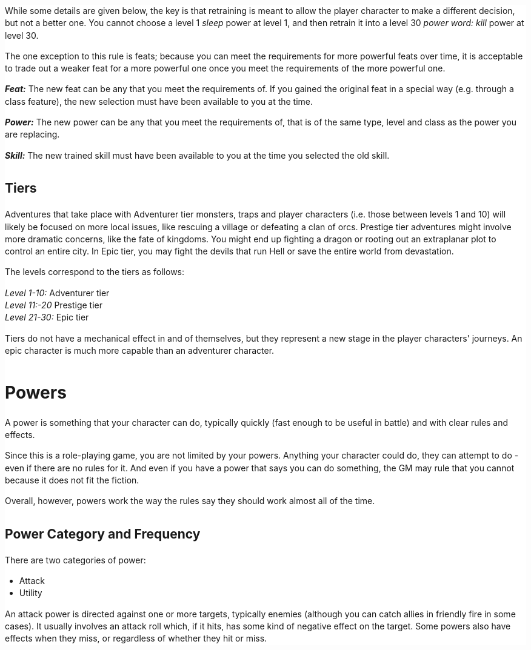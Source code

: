 While some details are given below, the key is that retraining is meant to allow the player character to make a different decision, but not a better one. You cannot choose a level 1 *sleep* power at level 1, and then retrain it into a level 30 *power word: kill* power at level 30.   

The one exception to this rule is feats; because you can meet the requirements for more powerful feats over time, it is acceptable to trade out a weaker feat for a more powerful one once you meet the requirements of the more powerful one.   

***Feat:*** The new feat can be any that you meet the requirements of. If you gained the original feat in a special way (e.g. through a class feature), the new selection must have been available to you at the time.   

***Power:*** The new power can be any that you meet the requirements of, that is of the same type, level and class as the power you are replacing.  

***Skill:*** The new trained skill must have been available to you at the time you selected the old skill.   

## Tiers  

Adventures that take place with Adventurer tier monsters, traps and player characters (i.e. those between levels 1 and 10) will likely be focused on more local issues, like rescuing a village or defeating a clan of orcs. Prestige tier adventures might involve more dramatic concerns, like the fate of kingdoms. You might end up fighting a dragon or rooting out an extraplanar plot to control an entire city. In Epic tier, you may fight the devils that run Hell or save the entire world from devastation.   

The levels correspond to the tiers as follows:   

*Level 1-10:* Adventurer tier  
*Level 11:-20* Prestige tier  
*Level 21-30:* Epic tier  

Tiers do not have a mechanical effect in and of themselves, but they represent a new stage in the player characters' journeys. An epic character is much more capable than an adventurer character.   


# Powers   
A power is something that your character can do, typically quickly (fast enough to be useful in battle) and with clear rules and effects.  

Since this is a role-playing game, you are not limited by your powers. Anything your character could do, they can attempt to do - even if there are no rules for it. And even if you have a power that says you can do something, the GM may rule that you cannot because it does not fit the fiction.  

Overall, however, powers work the way the rules say they should work almost all of the time.   

## Power Category and Frequency  
There are two categories of power:  

- Attack  
- Utility  
  

An attack power is directed against one or more targets, typically enemies (although you can catch allies in friendly fire in some cases). It usually involves an attack roll which, if it hits, has some kind of negative effect on the target. Some powers also have effects when they miss, or regardless of whether they hit or miss.   
